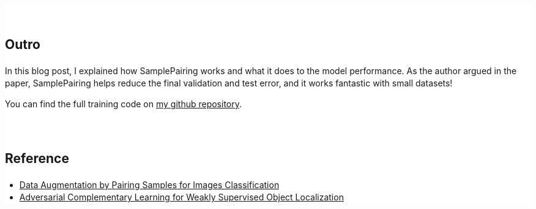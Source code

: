 <br>

## Outro

In this blog post, I explained how SamplePairing works and what it does to the model performance. As the author argued in the paper, SamplePairing helps reduce the final validation and test error, and it works fantastic with small datasets!



You can find the full training code on <a href="https://github.com/junkwhinger/SamplePairing">my github repository</a>.

<br>

## Reference

- <a href="https://arxiv.org/pdf/1801.02929.pdf">Data Augmentation by Pairing Samples for Images Classification</a>
- <a href="https://arxiv.org/abs/1804.06962">Adversarial Complementary Learning for Weakly Supervised Object Localization</a>